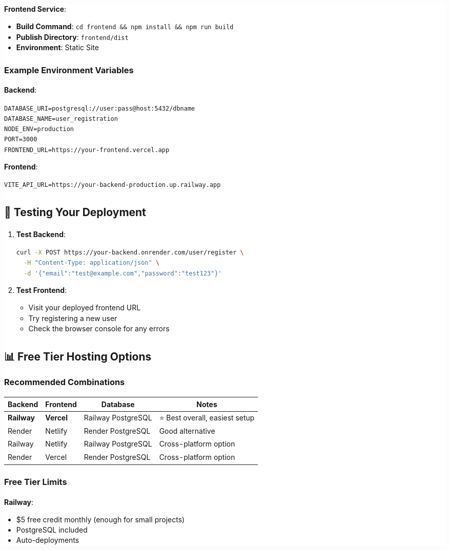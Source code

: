**Frontend Service**:
- **Build Command**: `cd frontend && npm install && npm run build`
- **Publish Directory**: `frontend/dist`
- **Environment**: Static Site

### Example Environment Variables

**Backend**:
```env
DATABASE_URI=postgresql://user:pass@host:5432/dbname
DATABASE_NAME=user_registration
NODE_ENV=production
PORT=3000
FRONTEND_URL=https://your-frontend.vercel.app
```

**Frontend**:
```env
VITE_API_URL=https://your-backend-production.up.railway.app
```

## 🧪 Testing Your Deployment

1. **Test Backend**: 
   ```bash
   curl -X POST https://your-backend.onrender.com/user/register \
     -H "Content-Type: application/json" \
     -d '{"email":"test@example.com","password":"test123"}'
   ```

2. **Test Frontend**:
   - Visit your deployed frontend URL
   - Try registering a new user
   - Check the browser console for any errors

## 📊 Free Tier Hosting Options

### Recommended Combinations

| Backend | Frontend | Database | Notes |
|---------|----------|----------|-------|
| **Railway** | **Vercel** | Railway PostgreSQL | ⭐ Best overall, easiest setup |
| Render | Netlify | Render PostgreSQL | Good alternative |
| Railway | Netlify | Railway PostgreSQL | Cross-platform option |
| Render | Vercel | Render PostgreSQL | Cross-platform option |

### Free Tier Limits

**Railway**:
- $5 free credit monthly (enough for small projects)
- PostgreSQL included
- Auto-deployments
